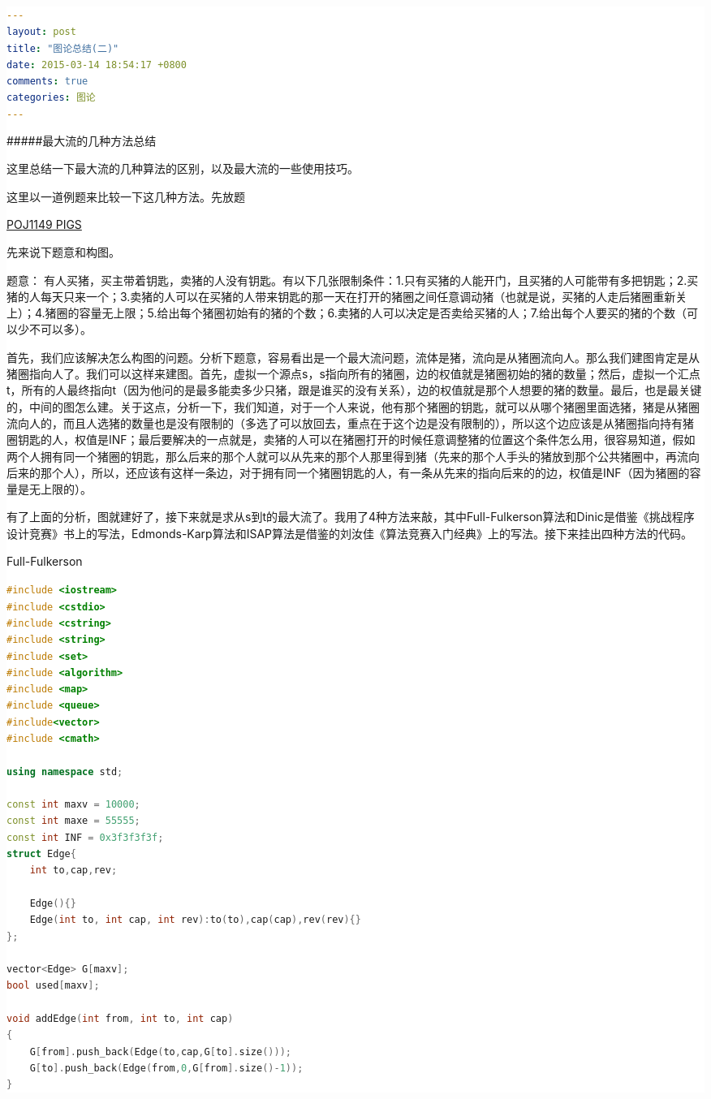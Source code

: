 ```yaml
---
layout: post
title: "图论总结(二)"
date: 2015-03-14 18:54:17 +0800
comments: true
categories: 图论
---
```


#####最大流的几种方法总结



这里总结一下最大流的几种算法的区别，以及最大流的一些使用技巧。

这里以一道例题来比较一下这几种方法。先放题

[POJ1149 PIGS](http://poj.org/problem?id=1149)

先来说下题意和构图。

题意： 有人买猪，买主带着钥匙，卖猪的人没有钥匙。有以下几张限制条件：1.只有买猪的人能开门，且买猪的人可能带有多把钥匙；2.买猪的人每天只来一个；3.卖猪的人可以在买猪的人带来钥匙的那一天在打开的猪圈之间任意调动猪（也就是说，买猪的人走后猪圈重新关上）；4.猪圈的容量无上限；5.给出每个猪圈初始有的猪的个数；6.卖猪的人可以决定是否卖给买猪的人；7.给出每个人要买的猪的个数（可以少不可以多）。

首先，我们应该解决怎么构图的问题。分析下题意，容易看出是一个最大流问题，流体是猪，流向是从猪圈流向人。那么我们建图肯定是从猪圈指向人了。我们可以这样来建图。首先，虚拟一个源点s，s指向所有的猪圈，边的权值就是猪圈初始的猪的数量；然后，虚拟一个汇点t，所有的人最终指向t（因为他问的是最多能卖多少只猪，跟是谁买的没有关系），边的权值就是那个人想要的猪的数量。最后，也是最关键的，中间的图怎么建。关于这点，分析一下，我们知道，对于一个人来说，他有那个猪圈的钥匙，就可以从哪个猪圈里面选猪，猪是从猪圈流向人的，而且人选猪的数量也是没有限制的（多选了可以放回去，重点在于这个边是没有限制的），所以这个边应该是从猪圈指向持有猪圈钥匙的人，权值是INF；最后要解决的一点就是，卖猪的人可以在猪圈打开的时候任意调整猪的位置这个条件怎么用，很容易知道，假如两个人拥有同一个猪圈的钥匙，那么后来的那个人就可以从先来的那个人那里得到猪（先来的那个人手头的猪放到那个公共猪圈中，再流向后来的那个人），所以，还应该有这样一条边，对于拥有同一个猪圈钥匙的人，有一条从先来的指向后来的的边，权值是INF（因为猪圈的容量是无上限的）。

有了上面的分析，图就建好了，接下来就是求从s到t的最大流了。我用了4种方法来敲，其中Full-Fulkerson算法和Dinic是借鉴《挑战程序设计竞赛》书上的写法，Edmonds-Karp算法和ISAP算法是借鉴的刘汝佳《算法竞赛入门经典》上的写法。接下来挂出四种方法的代码。

Full-Fulkerson

```c++
#include <iostream>
#include <cstdio>
#include <cstring>
#include <string>
#include <set>
#include <algorithm>
#include <map>
#include <queue>
#include<vector>
#include <cmath>

using namespace std;

const int maxv = 10000;
const int maxe = 55555;
const int INF = 0x3f3f3f3f;
struct Edge{
    int to,cap,rev;

    Edge(){}
    Edge(int to, int cap, int rev):to(to),cap(cap),rev(rev){}
};

vector<Edge> G[maxv];
bool used[maxv];

void addEdge(int from, int to, int cap)
{
    G[from].push_back(Edge(to,cap,G[to].size()));
    G[to].push_back(Edge(from,0,G[from].size()-1));
}
```